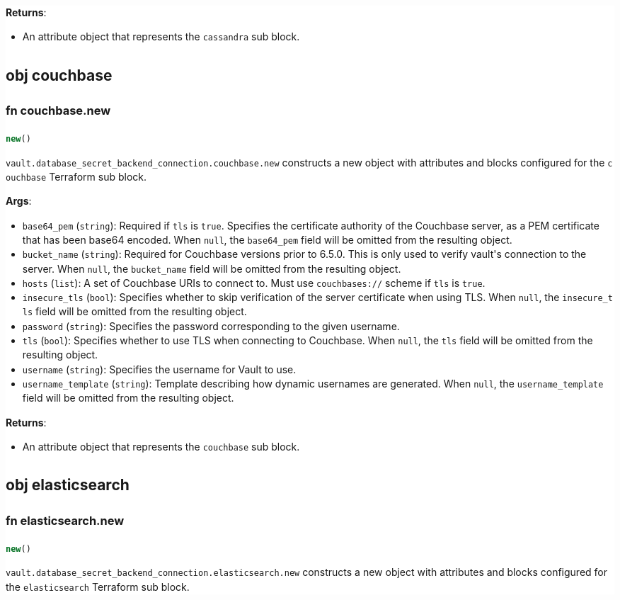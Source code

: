 **Returns**:
  - An attribute object that represents the `cassandra` sub block.


## obj couchbase



### fn couchbase.new

```ts
new()
```


`vault.database_secret_backend_connection.couchbase.new` constructs a new object with attributes and blocks configured for the `couchbase`
Terraform sub block.



**Args**:
  - `base64_pem` (`string`): Required if `tls` is `true`. Specifies the certificate authority of the Couchbase server, as a PEM certificate that has been base64 encoded. When `null`, the `base64_pem` field will be omitted from the resulting object.
  - `bucket_name` (`string`): Required for Couchbase versions prior to 6.5.0. This is only used to verify vault&#39;s connection to the server. When `null`, the `bucket_name` field will be omitted from the resulting object.
  - `hosts` (`list`): A set of Couchbase URIs to connect to. Must use `couchbases://` scheme if `tls` is `true`.
  - `insecure_tls` (`bool`):  Specifies whether to skip verification of the server certificate when using TLS. When `null`, the `insecure_tls` field will be omitted from the resulting object.
  - `password` (`string`): Specifies the password corresponding to the given username.
  - `tls` (`bool`): Specifies whether to use TLS when connecting to Couchbase. When `null`, the `tls` field will be omitted from the resulting object.
  - `username` (`string`): Specifies the username for Vault to use.
  - `username_template` (`string`): Template describing how dynamic usernames are generated. When `null`, the `username_template` field will be omitted from the resulting object.

**Returns**:
  - An attribute object that represents the `couchbase` sub block.


## obj elasticsearch



### fn elasticsearch.new

```ts
new()
```


`vault.database_secret_backend_connection.elasticsearch.new` constructs a new object with attributes and blocks configured for the `elasticsearch`
Terraform sub block.
